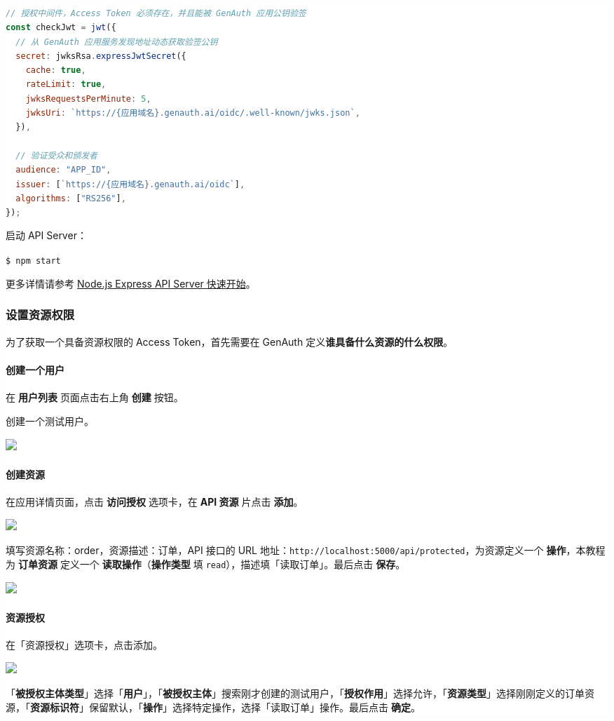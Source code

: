 ```js
// 授权中间件，Access Token 必须存在，并且能被 GenAuth 应用公钥验签
const checkJwt = jwt({
  // 从 GenAuth 应用服务发现地址动态获取验签公钥
  secret: jwksRsa.expressJwtSecret({
    cache: true,
    rateLimit: true,
    jwksRequestsPerMinute: 5,
    jwksUri: `https://{应用域名}.genauth.ai/oidc/.well-known/jwks.json`,
  }),

  // 验证受众和颁发者
  audience: "APP_ID",
  issuer: [`https://{应用域名}.genauth.ai/oidc`],
  algorithms: ["RS256"],
});
```

启动 API Server：

```bash
$ npm start
```

更多详情请参考 [Node.js Express API Server 快速开始](/quickstarts/apiServer/nodeJsExpress/README.md)。

### 设置资源权限

为了获取一个具备资源权限的 Access Token，首先需要在 GenAuth 定义**谁具备什么资源的什么权限**。

#### 创建一个用户

在 **用户列表** 页面点击右上角 **创建** 按钮。

创建一个测试用户。

![](~@imagesZhCn/quickstarts/spa/create-user-quickstarts.png)

#### 创建资源

在应用详情页面，点击 **访问授权** 选项卡，在 **API 资源** 片点击 **添加**。

![](~@imagesZhCn/quickstarts/apiServer/create-resource-1.png)

填写资源名称：order，资源描述：订单，API 接口的 URL 地址：`http://localhost:5000/api/protected`，为资源定义一个 **操作**，本教程为 **订单资源** 定义一个 **读取操作**（**操作类型** 填 `read`），描述填「读取订单」。最后点击 **保存**。

![](~@imagesZhCn/quickstarts/apiServer/create-resource-2.png)

#### 资源授权

在「资源授权」选项卡，点击添加。

![](~@imagesZhCn/quickstarts/spa/resource-acl.png)

「**被授权主体类型**」选择「**用户**」，「**被授权主体**」搜索刚才创建的测试用户，「**授权作用**」选择允许，「**资源类型**」选择刚刚定义的订单资源，「**资源标识符**」保留默认，「**操作**」选择特定操作，选择「读取订单」操作。最后点击 **确定**。
